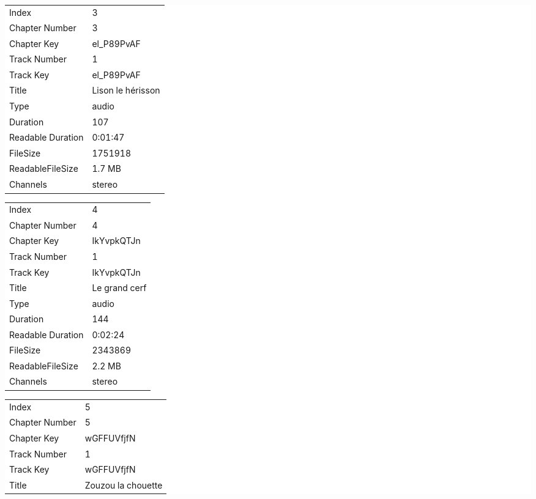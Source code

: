 |  |  |
| - | - |
| Index | 3 |
| Chapter Number | 3 |
| Chapter Key | el_P89PvAF |
| Track Number | 1 |
| Track Key | el_P89PvAF |
| Title | Lison le hérisson |
| Type | audio |
| Duration | 107 |
| Readable Duration | 0:01:47 |
| FileSize | 1751918 |
| ReadableFileSize | 1.7 MB |
| Channels | stereo |

|  |  |
| - | - |
| Index | 4 |
| Chapter Number | 4 |
| Chapter Key | IkYvpkQTJn |
| Track Number | 1 |
| Track Key | IkYvpkQTJn |
| Title | Le grand cerf |
| Type | audio |
| Duration | 144 |
| Readable Duration | 0:02:24 |
| FileSize | 2343869 |
| ReadableFileSize | 2.2 MB |
| Channels | stereo |

|  |  |
| - | - |
| Index | 5 |
| Chapter Number | 5 |
| Chapter Key | wGFFUVfjfN |
| Track Number | 1 |
| Track Key | wGFFUVfjfN |
| Title | Zouzou la chouette |